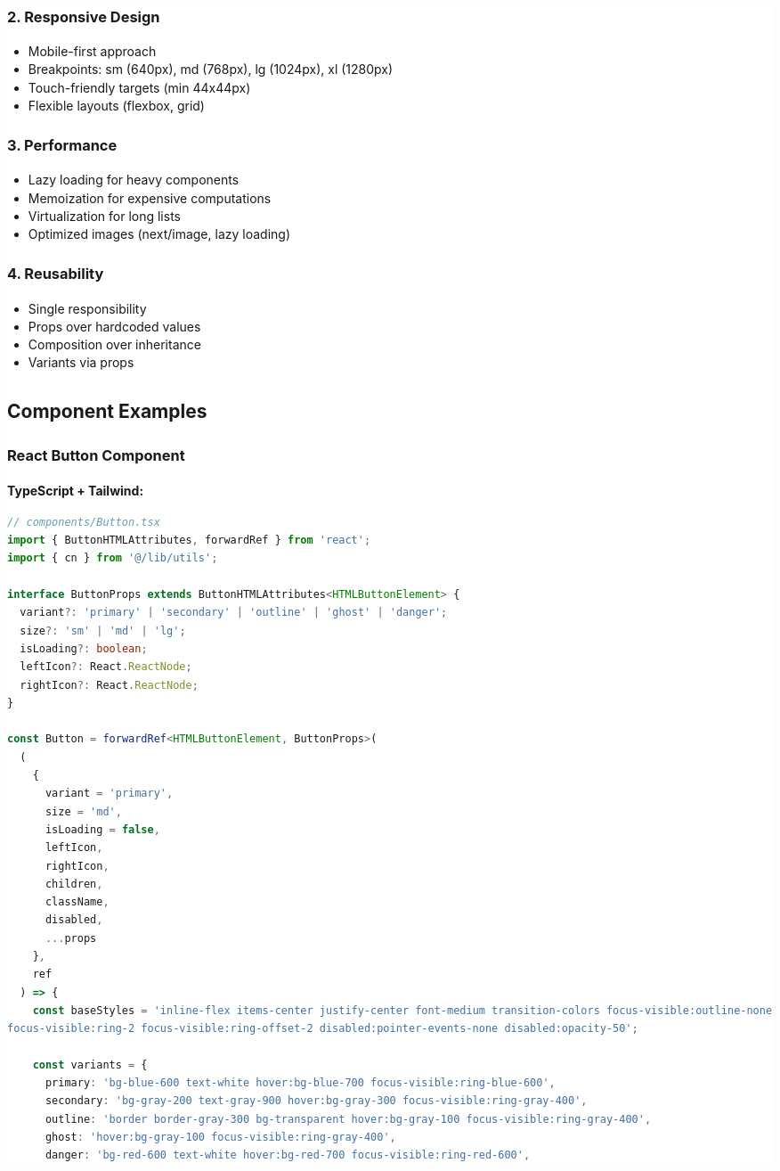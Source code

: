 ### 2. Responsive Design
- Mobile-first approach
- Breakpoints: sm (640px), md (768px), lg (1024px), xl (1280px)
- Touch-friendly targets (min 44x44px)
- Flexible layouts (flexbox, grid)

### 3. Performance
- Lazy loading for heavy components
- Memoization for expensive computations
- Virtualization for long lists
- Optimized images (next/image, lazy loading)

### 4. Reusability
- Single responsibility
- Props over hardcoded values
- Composition over inheritance
- Variants via props

## Component Examples

### React Button Component

**TypeScript + Tailwind:**
```typescript
// components/Button.tsx
import { ButtonHTMLAttributes, forwardRef } from 'react';
import { cn } from '@/lib/utils';

interface ButtonProps extends ButtonHTMLAttributes<HTMLButtonElement> {
  variant?: 'primary' | 'secondary' | 'outline' | 'ghost' | 'danger';
  size?: 'sm' | 'md' | 'lg';
  isLoading?: boolean;
  leftIcon?: React.ReactNode;
  rightIcon?: React.ReactNode;
}

const Button = forwardRef<HTMLButtonElement, ButtonProps>(
  (
    {
      variant = 'primary',
      size = 'md',
      isLoading = false,
      leftIcon,
      rightIcon,
      children,
      className,
      disabled,
      ...props
    },
    ref
  ) => {
    const baseStyles = 'inline-flex items-center justify-center font-medium transition-colors focus-visible:outline-none focus-visible:ring-2 focus-visible:ring-offset-2 disabled:pointer-events-none disabled:opacity-50';

    const variants = {
      primary: 'bg-blue-600 text-white hover:bg-blue-700 focus-visible:ring-blue-600',
      secondary: 'bg-gray-200 text-gray-900 hover:bg-gray-300 focus-visible:ring-gray-400',
      outline: 'border border-gray-300 bg-transparent hover:bg-gray-100 focus-visible:ring-gray-400',
      ghost: 'hover:bg-gray-100 focus-visible:ring-gray-400',
      danger: 'bg-red-600 text-white hover:bg-red-700 focus-visible:ring-red-600',
```